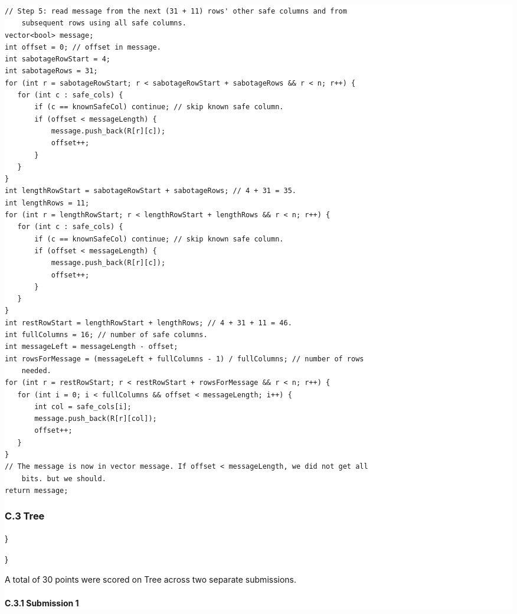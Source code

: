 ```
// Step 5: read message from the next (31 + 11) rows' other safe columns and from
    subsequent rows using all safe columns.
vector<bool> message;
int offset = 0; // offset in message.
int sabotageRowStart = 4;
int sabotageRows = 31;
for (int r = sabotageRowStart; r < sabotageRowStart + sabotageRows && r < n; r++) {
   for (int c : safe_cols) {
       if (c == knownSafeCol) continue; // skip known safe column.
       if (offset < messageLength) {
           message.push_back(R[r][c]);
           offset++;
       }
   }
}
int lengthRowStart = sabotageRowStart + sabotageRows; // 4 + 31 = 35.
int lengthRows = 11;
for (int r = lengthRowStart; r < lengthRowStart + lengthRows && r < n; r++) {
   for (int c : safe_cols) {
       if (c == knownSafeCol) continue; // skip known safe column.
       if (offset < messageLength) {
           message.push_back(R[r][c]);
           offset++;
       }
   }
}
int restRowStart = lengthRowStart + lengthRows; // 4 + 31 + 11 = 46.
int fullColumns = 16; // number of safe columns.
int messageLeft = messageLength - offset;
int rowsForMessage = (messageLeft + fullColumns - 1) / fullColumns; // number of rows
    needed.
for (int r = restRowStart; r < restRowStart + rowsForMessage && r < n; r++) {
   for (int i = 0; i < fullColumns && offset < messageLength; i++) {
       int col = safe_cols[i];
       message.push_back(R[r][col]);
       offset++;
   }
}
// The message is now in vector message. If offset < messageLength, we did not get all
    bits. but we should.
return message;
```
### C.3 Tree

}

}

A total of 30 points were scored on Tree across two separate submissions.

#### C.3.1 Submission 1
